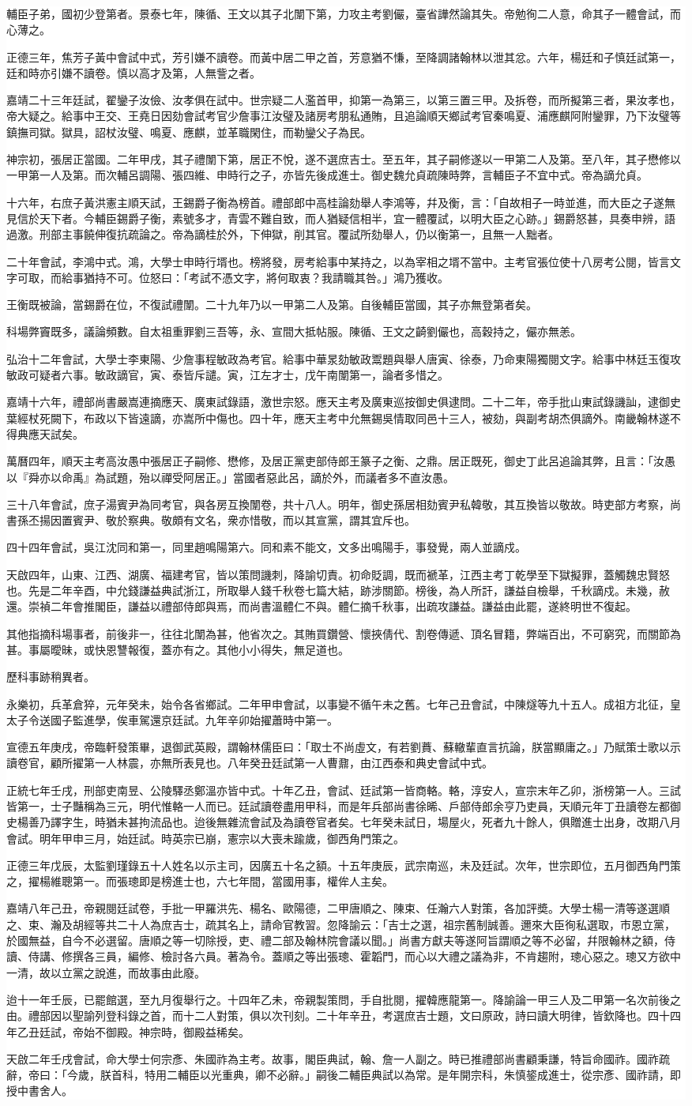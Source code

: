 輔臣子弟，國初少登第者。景泰七年，陳循、王文以其子北闈下第，力攻主考劉儼，臺省譁然論其失。帝勉徇二人意，命其子一體會試，而心薄之。

正德三年，焦芳子黃中會試中式，芳引嫌不讀卷。而黃中居二甲之首，芳意猶不慊，至降調諸翰林以泄其忿。六年，楊廷和子慎廷試第一，廷和時亦引嫌不讀卷。慎以高才及第，人無訾之者。

嘉靖二十三年廷試，翟鑾子汝儉、汝孝俱在試中。世宗疑二人濫首甲，抑第一為第三，以第三置三甲。及拆卷，而所擬第三者，果汝孝也，帝大疑之。給事中王交、王堯日因劾會試考官少詹事江汝璧及諸房考朋私通賄，且追論順天鄉試考官秦鳴夏、浦應麒阿附鑾罪，乃下汝璧等鎮撫司獄。獄具，詔杖汝璧、鳴夏、應麒，並革職閑住，而勒鑾父子為民。

神宗初，張居正當國。二年甲戌，其子禮闈下第，居正不悅，遂不選庶吉士。至五年，其子嗣修遂以一甲第二人及第。至八年，其子懋修以一甲第一人及第。而次輔呂調陽、張四維、申時行之子，亦皆先後成進士。御史魏允貞疏陳時弊，言輔臣子不宜中式。帝為謫允貞。

十六年，右庶子黃洪憲主順天試，王錫爵子衡為榜首。禮部郎中高桂論劾舉人李鴻等，幷及衡，言：「自故相子一時並進，而大臣之子遂無見信於天下者。今輔臣錫爵子衡，素號多才，青雲不難自致，而人猶疑信相半，宜一體覆試，以明大臣之心跡。」錫爵怒甚，具奏申辨，語過激。刑部主事饒伸復抗疏論之。帝為謫桂於外，下伸獄，削其官。覆試所劾舉人，仍以衡第一，且無一人黜者。

二十年會試，李鴻中式。鴻，大學士申時行壻也。榜將發，房考給事中某持之，以為宰相之壻不當中。主考官張位使十八房考公閱，皆言文字可取，而給事猶持不可。位怒曰：「考試不憑文字，將何取衷？我請職其咎。」鴻乃獲收。

王衡既被論，當錫爵在位，不復試禮闈。二十九年乃以一甲第二人及第。自後輔臣當國，其子亦無登第者矣。

科場弊竇既多，議論頻數。自太祖重罪劉三吾等，永、宣間大抵帖服。陳循、王文之齮劉儼也，高穀持之，儼亦無恙。

弘治十二年會試，大學士李東陽、少詹事程敏政為考官。給事中華㫤劾敏政鬻題與舉人唐寅、徐泰，乃命東陽獨閱文字。給事中林廷玉復攻敏政可疑者六事。敏政謫官，寅、泰皆斥譴。寅，江左才士，戊午南闈第一，論者多惜之。

嘉靖十六年，禮部尚書嚴嵩連摘應天、廣東試錄語，激世宗怒。應天主考及廣東巡按御史俱逮問。二十二年，帝手批山東試錄譏訕，逮御史葉經杖死闕下，布政以下皆遠謫，亦嵩所中傷也。四十年，應天主考中允無錫吳情取同邑十三人，被劾，與副考胡杰俱謫外。南畿翰林遂不得典應天試矣。

萬曆四年，順天主考高汝愚中張居正子嗣修、懋修，及居正黨吏部侍郎王篆子之衡、之鼎。居正既死，御史丁此呂追論其弊，且言：「汝愚以『舜亦以命禹』為試題，殆以禪受阿居正。」當國者惡此呂，謫於外，而議者多不直汝愚。

三十八年會試，庶子湯賓尹為同考官，與各房互換闈卷，共十八人。明年，御史孫居相劾賓尹私韓敬，其互換皆以敬故。時吏部方考察，尚書孫丕揚因置賓尹、敬於察典。敬頗有文名，衆亦惜敬，而以其宣黨，謂其宜斥也。

四十四年會試，吳江沈同和第一，同里趙鳴陽第六。同和素不能文，文多出鳴陽手，事發覺，兩人並謫戍。

天啟四年，山東、江西、湖廣、福建考官，皆以策問譏刺，降諭切責。初命貶調，既而褫革，江西主考丁乾學至下獄擬罪，蓋觸魏忠賢怒也。先是二年辛酉，中允錢謙益典試浙江，所取舉人錢千秋卷七篇大結，跡涉關節。榜後，為人所訐，謙益自檢舉，千秋謫戍。未幾，赦還。崇禎二年會推閣臣，謙益以禮部侍郎與焉，而尚書溫體仁不與。體仁摘千秋事，出疏攻謙益。謙益由此罷，遂終明世不復起。

其他指摘科場事者，前後非一，往往北闈為甚，他省次之。其賄買鑽營、懷挾倩代、割卷傳遞、頂名冒籍，弊端百出，不可窮究，而關節為甚。事屬曖昧，或快恩讐報復，蓋亦有之。其他小小得失，無足道也。

歷科事跡稍異者。

永樂初，兵革倉猝，元年癸未，始令各省鄉試。二年甲申會試，以事變不循午未之舊。七年己丑會試，中陳燧等九十五人。成祖方北征，皇太子令送國子監進學，俟車駕還京廷試。九年辛卯始擢蕭時中第一。

宣德五年庚戌，帝臨軒發策畢，退御武英殿，謂翰林儒臣曰：「取士不尚虛文，有若劉蕡、蘇轍輩直言抗論，朕當顯庸之。」乃賦策士歌以示讀卷官，顧所擢第一人林震，亦無所表見也。八年癸丑廷試第一人曹鼐，由江西泰和典史會試中式。

正統七年壬戌，刑部吏南昱、公陵驛丞鄭溫亦皆中式。十年乙丑，會試、廷試第一皆商輅。輅，淳安人，宣宗末年乙卯，浙榜第一人。三試皆第一，士子豔稱為三元，明代惟輅一人而已。廷試讀卷盡用甲科，而是年兵部尚書徐晞、戶部侍郎余亨乃吏員，天順元年丁丑讀卷左都御史楊善乃譯字生，時猶未甚拘流品也。迨後無雜流會試及為讀卷官者矣。七年癸未試日，場屋火，死者九十餘人，俱贈進士出身，改期八月會試。明年甲申三月，始廷試。時英宗已崩，憲宗以大喪未踰歲，御西角門策之。

正德三年戊辰，太監劉瑾錄五十人姓名以示主司，因廣五十名之額。十五年庚辰，武宗南巡，未及廷試。次年，世宗即位，五月御西角門策之，擢楊維聰第一。而張璁即是榜進士也，六七年間，當國用事，權侔人主矣。

嘉靖八年己丑，帝親閱廷試卷，手批一甲羅洪先、楊名、歐陽德，二甲唐順之、陳束、任瀚六人對策，各加評奬。大學士楊一清等遂選順之、束、瀚及胡經等共二十人為庶吉士，疏其名上，請命官教習。忽降諭云：「吉士之選，祖宗舊制誠善。邇來大臣徇私選取，市恩立黨，於國無益，自今不必選留。唐順之等一切除授，吏、禮二部及翰林院會議以聞。」尚書方獻夫等遂阿旨謂順之等不必留，幷限翰林之額，侍讀、侍講、修撰各三員，編修、檢討各六員。著為令。蓋順之等出張璁、霍韜門，而心以大禮之議為非，不肯趨附，璁心惡之。璁又方欲中一清，故以立黨之說進，而故事由此廢。

迨十一年壬辰，已罷館選，至九月復舉行之。十四年乙未，帝親製策問，手自批閱，擢韓應龍第一。降諭論一甲三人及二甲第一名次前後之由。禮部因以聖諭列登科錄之首，而十二人對策，俱以次刊刻。二十年辛丑，考選庶吉士題，文曰原政，詩曰讀大明律，皆欽降也。四十四年乙丑廷試，帝始不御殿。神宗時，御殿益稀矣。

天啟二年壬戌會試，命大學士何宗彥、朱國祚為主考。故事，閣臣典試，翰、詹一人副之。時已推禮部尚書顧秉謙，特旨命國祚。國祚疏辭，帝曰：「今歲，朕首科，特用二輔臣以光重典，卿不必辭。」嗣後二輔臣典試以為常。是年開宗科，朱慎䤰成進士，從宗彥、國祚請，即授中書舍人。
